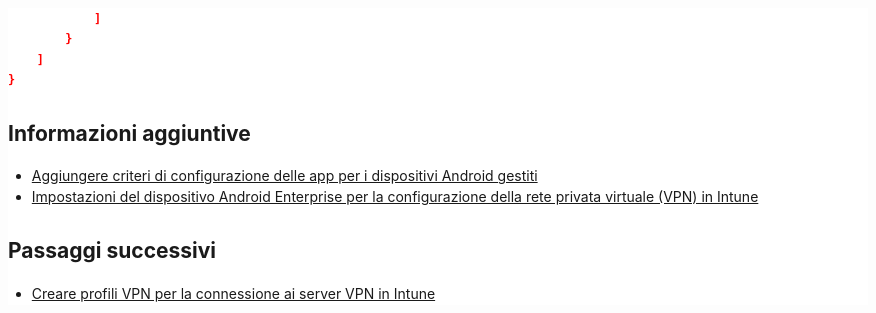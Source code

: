 ``` JSON
            ]
        }
    ]
}
```

## <a name="additional-information"></a>Informazioni aggiuntive

- [Aggiungere criteri di configurazione delle app per i dispositivi Android gestiti](app-configuration-policies-use-android.md)
- [Impostazioni del dispositivo Android Enterprise per la configurazione della rete privata virtuale (VPN) in Intune](../configuration/vpn-settings-android-enterprise.md)

## <a name="next-steps"></a>Passaggi successivi

- [Creare profili VPN per la connessione ai server VPN in Intune](../configuration/vpn-settings-configure.md)
